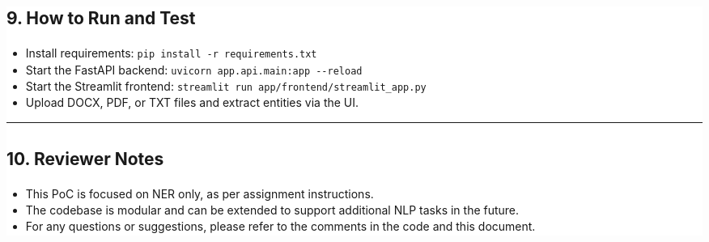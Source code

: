 
## 9. How to Run and Test
- Install requirements: `pip install -r requirements.txt`
- Start the FastAPI backend: `uvicorn app.api.main:app --reload`
- Start the Streamlit frontend: `streamlit run app/frontend/streamlit_app.py`
- Upload DOCX, PDF, or TXT files and extract entities via the UI.

---

## 10. Reviewer Notes
- This PoC is focused on NER only, as per assignment instructions.
- The codebase is modular and can be extended to support additional NLP tasks in the future.
- For any questions or suggestions, please refer to the comments in the code and this document.


